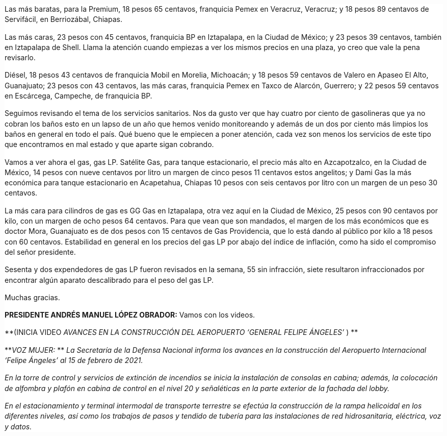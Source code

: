 Las más baratas, para la Premium, 18 pesos 65 centavos, franquicia Pemex en
Veracruz, Veracruz; y 18 pesos 89 centavos de Servifácil, en Berriozábal,
Chiapas.

Las más caras, 23 pesos con 45 centavos, franquicia BP en Iztapalapa, en la
Ciudad de México; y 23 pesos 39 centavos, también en Iztapalapa de Shell.
Llama la atención cuando empiezas a ver los mismos precios en una plaza, yo
creo que vale la pena revisarlo.

Diésel, 18 pesos 43 centavos de franquicia Mobil en Morelia, Michoacán; y 18
pesos 59 centavos de Valero en Apaseo El Alto, Guanajuato; 23 pesos con 43
centavos, las más caras, franquicia Pemex en Taxco de Alarcón, Guerrero; y 22
pesos 59 centavos en Escárcega, Campeche, de franquicia BP.

Seguimos revisando el tema de los servicios sanitarios. Nos da gusto ver que
hay cuatro por ciento de gasolineras que ya no cobran los baños esto en un
lapso de un año que hemos venido monitoreando y además de un dos por ciento
más limpios los baños en general en todo el país. Qué bueno que le empiecen a
poner atención, cada vez son menos los servicios de este tipo que encontramos
en mal estado y que aparte sigan cobrando.

Vamos a ver ahora el gas, gas LP. Satélite Gas, para tanque estacionario, el
precio más alto en Azcapotzalco, en la Ciudad de México, 14 pesos con nueve
centavos por litro un margen de cinco pesos 11 centavos estos angelitos; y
Dami Gas la más económica para tanque estacionario en Acapetahua, Chiapas 10
pesos con seis centavos por litro con un margen de un peso 30 centavos.

La más cara para cilindros de gas es GG Gas en Iztapalapa, otra vez aquí en la
Ciudad de México, 25 pesos con 90 centavos por kilo, con un margen de ocho
pesos 64 centavos. Para que vean que son mandados, el margen de los más
económicos que es doctor Mora, Guanajuato es de dos pesos con 15 centavos de
Gas Providencia, que lo está dando al público por kilo a 18 pesos con 60
centavos. Estabilidad en general en los precios del gas LP por abajo del
índice de inflación, como ha sido el compromiso del señor presidente.

Sesenta y dos expendedores de gas LP fueron revisados en la semana, 55 sin
infracción, siete resultaron infraccionados por encontrar algún aparato
descalibrado para el peso del gas LP.

Muchas gracias.

**PRESIDENTE ANDRÉS MANUEL LÓPEZ OBRADOR:** Vamos con los videos.

**(INICIA VIDEO _AVANCES EN LA CONSTRUCCIÓN DEL AEROPUERTO ‘GENERAL FELIPE
ÁNGELES’_ ) **

**_VOZ MUJER:_ ** _La Secretaría de la Defensa Nacional informa los avances en
la construcción del Aeropuerto Internacional ‘Felipe Ángeles’ al 15 de febrero
de 2021._

_En la torre de control y servicios de extinción de incendios se inicia la
instalación de consolas en cabina; además, la colocación de alfombra y plafón
en cabina de control en el nivel 20 y señaléticas en la parte exterior de la
fachada del lobby._

_En el estacionamiento y terminal intermodal de transporte terrestre se
efectúa la construcción de la rampa helicoidal en los diferentes niveles, así
como los trabajos de pasos y tendido de tubería para las instalaciones de red
hidrosanitaria, eléctrica, voz y datos._
